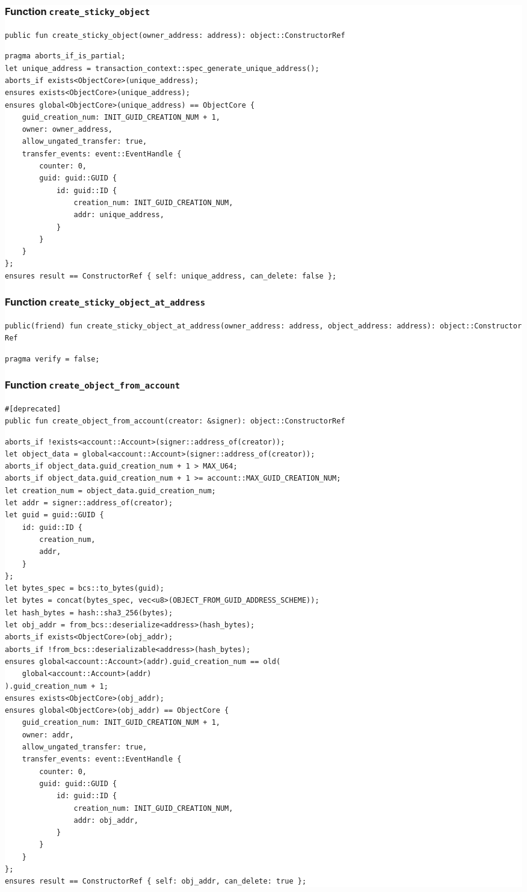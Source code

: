 

<a id="@Specification_1_create_sticky_object"></a>

### Function `create_sticky_object`


<pre><code>public fun create_sticky_object(owner_address: address): object::ConstructorRef<br/></code></pre>




<pre><code>pragma aborts_if_is_partial;<br/>let unique_address &#61; transaction_context::spec_generate_unique_address();<br/>aborts_if exists&lt;ObjectCore&gt;(unique_address);<br/>ensures exists&lt;ObjectCore&gt;(unique_address);<br/>ensures global&lt;ObjectCore&gt;(unique_address) &#61;&#61; ObjectCore &#123;<br/>    guid_creation_num: INIT_GUID_CREATION_NUM &#43; 1,<br/>    owner: owner_address,<br/>    allow_ungated_transfer: true,<br/>    transfer_events: event::EventHandle &#123;<br/>        counter: 0,<br/>        guid: guid::GUID &#123;<br/>            id: guid::ID &#123;<br/>                creation_num: INIT_GUID_CREATION_NUM,<br/>                addr: unique_address,<br/>            &#125;<br/>        &#125;<br/>    &#125;<br/>&#125;;<br/>ensures result &#61;&#61; ConstructorRef &#123; self: unique_address, can_delete: false &#125;;<br/></code></pre>



<a id="@Specification_1_create_sticky_object_at_address"></a>

### Function `create_sticky_object_at_address`


<pre><code>public(friend) fun create_sticky_object_at_address(owner_address: address, object_address: address): object::ConstructorRef<br/></code></pre>




<pre><code>pragma verify &#61; false;<br/></code></pre>



<a id="@Specification_1_create_object_from_account"></a>

### Function `create_object_from_account`


<pre><code>&#35;[deprecated]<br/>public fun create_object_from_account(creator: &amp;signer): object::ConstructorRef<br/></code></pre>




<pre><code>aborts_if !exists&lt;account::Account&gt;(signer::address_of(creator));<br/>let object_data &#61; global&lt;account::Account&gt;(signer::address_of(creator));<br/>aborts_if object_data.guid_creation_num &#43; 1 &gt; MAX_U64;<br/>aborts_if object_data.guid_creation_num &#43; 1 &gt;&#61; account::MAX_GUID_CREATION_NUM;<br/>let creation_num &#61; object_data.guid_creation_num;<br/>let addr &#61; signer::address_of(creator);<br/>let guid &#61; guid::GUID &#123;<br/>    id: guid::ID &#123;<br/>        creation_num,<br/>        addr,<br/>    &#125;<br/>&#125;;<br/>let bytes_spec &#61; bcs::to_bytes(guid);<br/>let bytes &#61; concat(bytes_spec, vec&lt;u8&gt;(OBJECT_FROM_GUID_ADDRESS_SCHEME));<br/>let hash_bytes &#61; hash::sha3_256(bytes);<br/>let obj_addr &#61; from_bcs::deserialize&lt;address&gt;(hash_bytes);<br/>aborts_if exists&lt;ObjectCore&gt;(obj_addr);<br/>aborts_if !from_bcs::deserializable&lt;address&gt;(hash_bytes);<br/>ensures global&lt;account::Account&gt;(addr).guid_creation_num &#61;&#61; old(<br/>    global&lt;account::Account&gt;(addr)<br/>).guid_creation_num &#43; 1;<br/>ensures exists&lt;ObjectCore&gt;(obj_addr);<br/>ensures global&lt;ObjectCore&gt;(obj_addr) &#61;&#61; ObjectCore &#123;<br/>    guid_creation_num: INIT_GUID_CREATION_NUM &#43; 1,<br/>    owner: addr,<br/>    allow_ungated_transfer: true,<br/>    transfer_events: event::EventHandle &#123;<br/>        counter: 0,<br/>        guid: guid::GUID &#123;<br/>            id: guid::ID &#123;<br/>                creation_num: INIT_GUID_CREATION_NUM,<br/>                addr: obj_addr,<br/>            &#125;<br/>        &#125;<br/>    &#125;<br/>&#125;;<br/>ensures result &#61;&#61; ConstructorRef &#123; self: obj_addr, can_delete: true &#125;;<br/></code></pre>


[move-book]: https://aptos.dev/move/book/SUMMARY